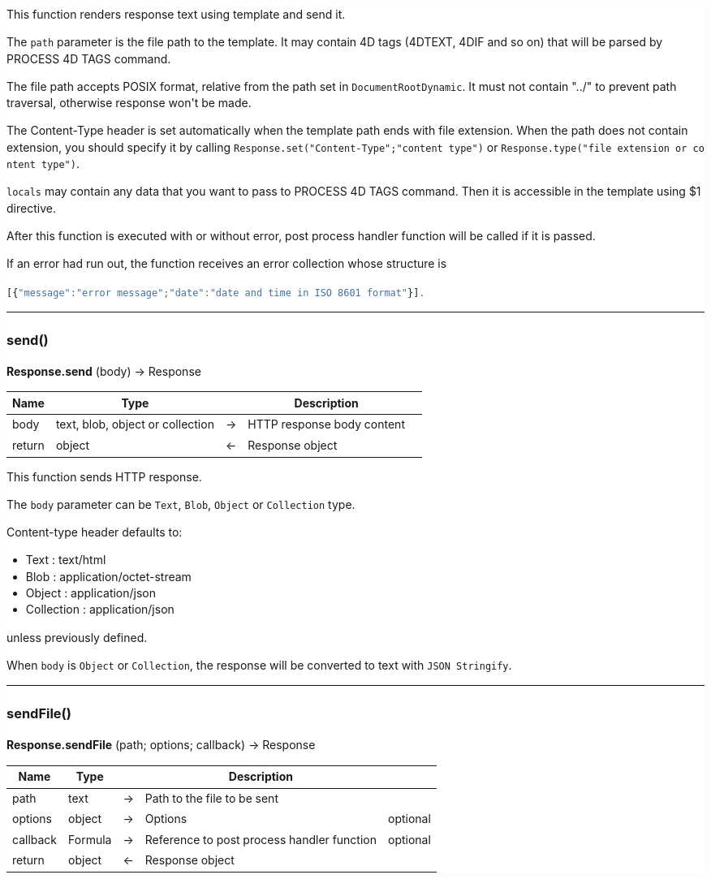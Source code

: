 This function renders response text using template and send it.

The `path` parameter is the file path to the template. It may contain 4D tags (4DTEXT, 4DIF and so on) that will be parsed by PROCESS 4D TAGS command.

The file path accepts POSIX format, relative from the path set in `DocumentRootDynamic`. It must not contain "../" to prevent path traversal, otherwise response won't be made.

The Content-Type header is set automatically when the template path ends with file extension. When the path does not contain extension, you should specify it by calling `Response.set("Content-Type";"content type")` or `Response.type("file extension or content type")`.

`locals` may contain any data that you want to pass to PROCESS 4D TAGS command. Then it is accessible in the template using $1 directive.

After this function is executed with or without error, post process handler function will be called if it is passed.

If an error had run out, the function receives an error collection whose structure is

```JavaScript
[{"message":"error message";"date":"date and time in ISO 8601 format"}].
```

---

### send()

**Response.send** (body) -> Response

|Name|Type||Description||
|-----|-----|-----|-----|-----|
|body|text, blob, object or collection|&#x2192;|HTTP response body content||
|return|object|&#x2190;|Response object||

This function sends HTTP response.

The `body` parameter can be `Text`, `Blob`, `Object` or `Collection` type.

Content-type header defaults to:

* Text : text/html
* Blob : application/octet-stream
* Object : application/json
* Collection : application/json

unless previously defined.

When `body` is `Object` or `Collection`, the response will be converted to text with `JSON Stringify`.

---

### sendFile()

**Response.sendFile** (path; options; callback) -> Response

|Name|Type||Description||
|-----|-----|-----|-----|-----|
|path|text|&#x2192;|Path to the file to be sent||
|options|object|&#x2192;|Options|optional|
|callback|Formula|&#x2192;|Reference to post process handler function|optional|
|return|object|&#x2190;|Response object||
